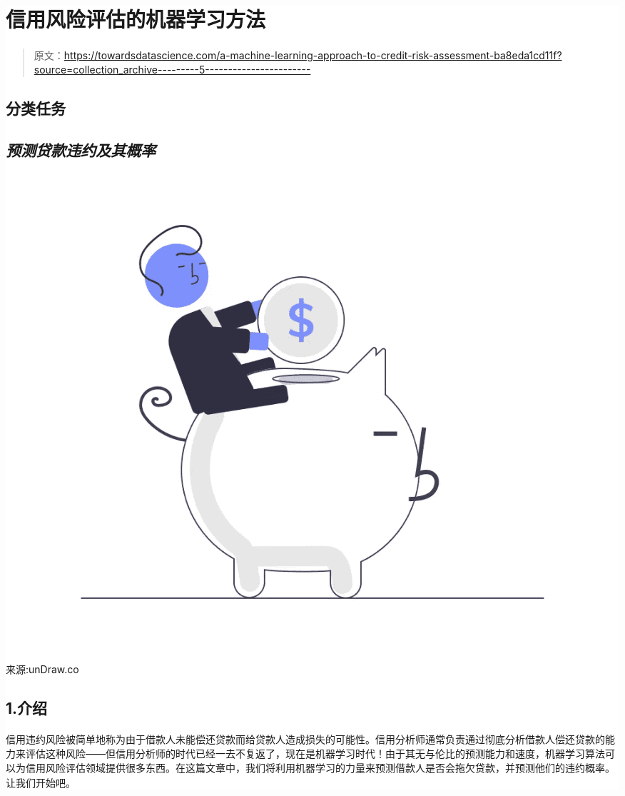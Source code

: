 # 信用风险评估的机器学习方法

> 原文：<https://towardsdatascience.com/a-machine-learning-approach-to-credit-risk-assessment-ba8eda1cd11f?source=collection_archive---------5----------------------->

## 分类任务

## *预测贷款违约及其概率*

![](img/43a819ff93826028650ab2b73b6d78ed.png)

来源:unDraw.co

## 1.介绍

信用违约风险被简单地称为由于借款人未能偿还贷款而给贷款人造成损失的可能性。信用分析师通常负责通过彻底分析借款人偿还贷款的能力来评估这种风险——但信用分析师的时代已经一去不复返了，现在是机器学习时代！由于其无与伦比的预测能力和速度，机器学习算法可以为信用风险评估领域提供很多东西。在这篇文章中，我们将利用机器学习的力量来预测借款人是否会拖欠贷款，并预测他们的违约概率。让我们开始吧。
